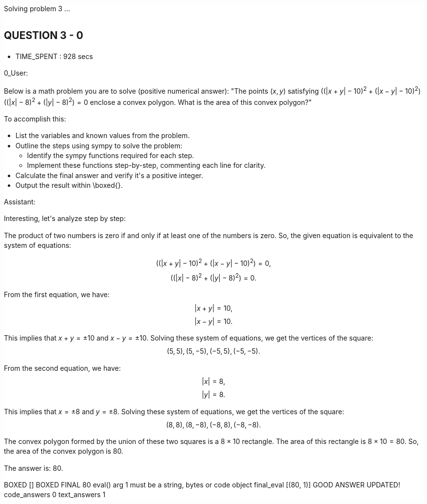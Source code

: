 Solving problem 3 ...



## QUESTION 3 - 0 
- TIME_SPENT : 928 secs

0_User:

Below is a math problem you are to solve (positive numerical answer):
"The points $\left(x, y\right)$ satisfying $((\vert x + y \vert - 10)^2 + ( \vert x - y \vert - 10)^2)((\vert x \vert - 8)^2 + ( \vert y \vert - 8)^2) = 0$ enclose a convex polygon. What is the area of this convex polygon?"

To accomplish this:
- List the variables and known values from the problem.
- Outline the steps using sympy to solve the problem:
  * Identify the sympy functions required for each step.
  * Implement these functions step-by-step, commenting each line for clarity.
- Calculate the final answer and verify it's a positive integer.
- Output the result within \boxed{}.

Assistant:

Interesting, let's analyze step by step:



The product of two numbers is zero if and only if at least one of the numbers is zero. So, the given equation is equivalent to the system of equations:

$$((\vert x + y \vert - 10)^2 + ( \vert x - y \vert - 10)^2) = 0,$$
$$((\vert x \vert - 8)^2 + ( \vert y \vert - 8)^2) = 0.$$

From the first equation, we have:
$$\vert x + y \vert = 10,$$
$$\vert x - y \vert = 10.$$

This implies that $x + y = \pm 10$ and $x - y = \pm 10$. Solving these system of equations, we get the vertices of the square:
$$(5, 5), (5, -5), (-5, 5), (-5, -5).$$

From the second equation, we have:
$$\vert x \vert = 8,$$
$$\vert y \vert = 8.$$

This implies that $x = \pm 8$ and $y = \pm 8$. Solving these system of equations, we get the vertices of the square:
$$(8, 8), (8, -8), (-8, 8), (-8, -8).$$

The convex polygon formed by the union of these two squares is a $8 \times 10$ rectangle. The area of this rectangle is $8 \times 10 = 80$. So, the area of the convex polygon is 80.

The answer is: $80$.

BOXED []
BOXED FINAL 80
eval() arg 1 must be a string, bytes or code object final_eval
[(80, 1)]
GOOD ANSWER UPDATED!
code_answers 0 text_answers 1
